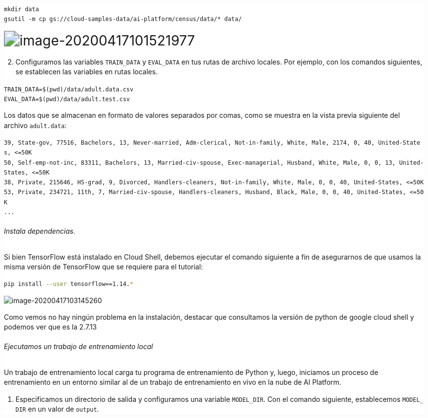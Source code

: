 ```
mkdir data
gsutil -m cp gs://cloud-samples-data/ai-platform/census/data/* data/
```



<img src="C:\Users\erik_\AppData\Roaming\Typora\typora-user-images\image-20200417101521977.png" alt="image-20200417101521977" style="zoom:200%;" />



2. Configuramos las variables `TRAIN_DATA` y `EVAL_DATA` en tus rutas de archivo locales. Por ejemplo, con los comandos siguientes, se establecen las variables en rutas locales.

```
TRAIN_DATA=$(pwd)/data/adult.data.csv
EVAL_DATA=$(pwd)/data/adult.test.csv
```

Los datos que se almacenan en formato de valores separados por comas, como se muestra en la vista previa siguiente del archivo `adult.data`:

```
39, State-gov, 77516, Bachelors, 13, Never-married, Adm-clerical, Not-in-family, White, Male, 2174, 0, 40, United-States, <=50K
50, Self-emp-not-inc, 83311, Bachelors, 13, Married-civ-spouse, Exec-managerial, Husband, White, Male, 0, 0, 13, United-States, <=50K
38, Private, 215646, HS-grad, 9, Divorced, Handlers-cleaners, Not-in-family, White, Male, 0, 0, 40, United-States, <=50K
53, Private, 234721, 11th, 7, Married-civ-spouse, Handlers-cleaners, Husband, Black, Male, 0, 0, 40, United-States, <=50K
...
```



###### Instala dependencias.

Si bien TensorFlow está instalado en Cloud Shell, debemos ejecutar el comando siguiente a fin de asegurarnos de que usamos la misma versión de TensorFlow que se requiere para el tutorial:

```sh
pip install --user tensorflow==1.14.*
```

![image-20200417103145260](C:\Users\erik_\AppData\Roaming\Typora\typora-user-images\image-20200417103145260.png)



Como vemos no hay ningún problema en la instalación, destacar que consultamos la versión de python de google cloud shell y podemos ver que es la 2.7.13



###### Ejecutamos un trabajo de entrenamiento local

Un trabajo de entrenamiento local carga tu programa de entrenamiento de Python y, luego, iniciamos un proceso de entrenamiento en un entorno similar al de un trabajo de entrenamiento en vivo en la nube de AI Platform.

1. Especificamos un directorio de salida y configuramos una variable `MODEL_DIR`. Con el comando siguiente, establecemos `MODEL_DIR` en un valor de `output`.
